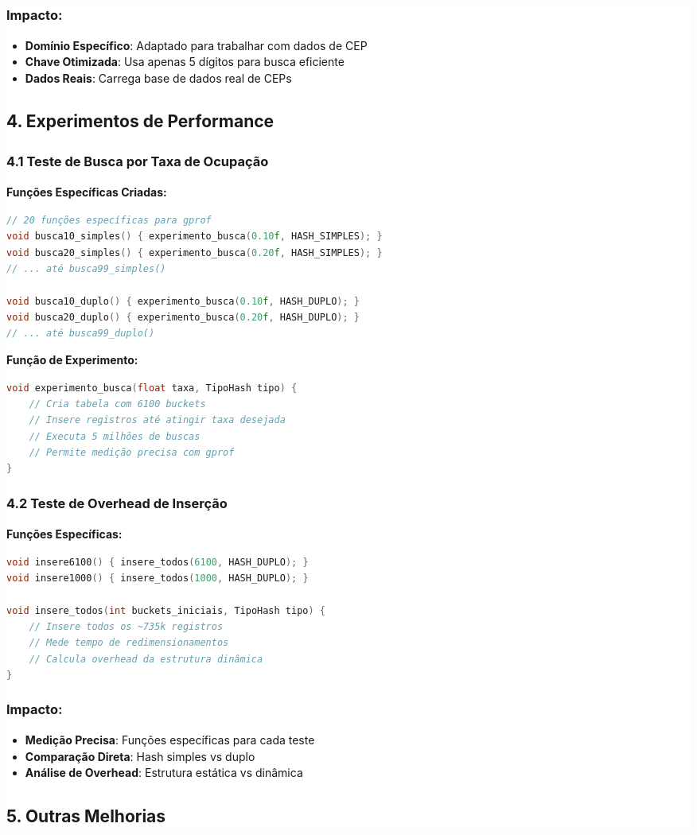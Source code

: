 ### Impacto:
- **Domínio Específico**: Adaptado para trabalhar com dados de CEP
- **Chave Otimizada**: Usa apenas 5 dígitos para busca eficiente
- **Dados Reais**: Carrega base de dados real de CEPs

## 4. Experimentos de Performance

### 4.1 Teste de Busca por Taxa de Ocupação

**Funções Específicas Criadas:**
```c
// 20 funções específicas para gprof
void busca10_simples() { experimento_busca(0.10f, HASH_SIMPLES); }
void busca20_simples() { experimento_busca(0.20f, HASH_SIMPLES); }
// ... até busca99_simples()

void busca10_duplo() { experimento_busca(0.10f, HASH_DUPLO); }
void busca20_duplo() { experimento_busca(0.20f, HASH_DUPLO); }
// ... até busca99_duplo()
```

**Função de Experimento:**
```c
void experimento_busca(float taxa, TipoHash tipo) {
    // Cria tabela com 6100 buckets
    // Insere registros até atingir taxa desejada
    // Executa 5 milhões de buscas
    // Permite medição precisa com gprof
}
```

### 4.2 Teste de Overhead de Inserção

**Funções Específicas:**
```c
void insere6100() { insere_todos(6100, HASH_DUPLO); }
void insere1000() { insere_todos(1000, HASH_DUPLO); }

void insere_todos(int buckets_iniciais, TipoHash tipo) {
    // Insere todos os ~735k registros
    // Mede tempo de redimensionamentos
    // Calcula overhead da estrutura dinâmica
}
```

### Impacto:
- **Medição Precisa**: Funções específicas para cada teste
- **Comparação Direta**: Hash simples vs duplo
- **Análise de Overhead**: Estrutura estática vs dinâmica

## 5. Outras Melhorias
